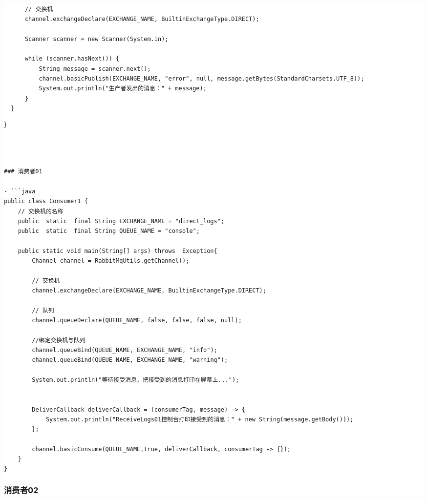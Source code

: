           // 交换机
          channel.exchangeDeclare(EXCHANGE_NAME, BuiltinExchangeType.DIRECT);
  
          Scanner scanner = new Scanner(System.in);
  
          while (scanner.hasNext()) {
              String message = scanner.next();
              channel.basicPublish(EXCHANGE_NAME, "error", null, message.getBytes(StandardCharsets.UTF_8));
              System.out.println("生产者发出的消息：" + message);
          }
      }
  }
  ```



### 消费者01

- ```java
  public class Consumer1 {
      // 交换机的名称
      public  static  final String EXCHANGE_NAME = "direct_logs";
      public  static  final String QUEUE_NAME = "console";
  
      public static void main(String[] args) throws  Exception{
          Channel channel = RabbitMqUtils.getChannel();
  
          // 交换机
          channel.exchangeDeclare(EXCHANGE_NAME, BuiltinExchangeType.DIRECT);
  
          // 队列
          channel.queueDeclare(QUEUE_NAME, false, false, false, null);
  
          //绑定交换机与队列
          channel.queueBind(QUEUE_NAME, EXCHANGE_NAME, "info");
          channel.queueBind(QUEUE_NAME, EXCHANGE_NAME, "warning");
  
          System.out.println("等待接受消息，把接受到的消息打印在屏幕上...");
  
  
          DeliverCallback deliverCallback = (consumerTag, message) -> {
              System.out.println("ReceiveLogs01控制台打印接受到的消息：" + new String(message.getBody()));
          };
  
          channel.basicConsume(QUEUE_NAME,true, deliverCallback, consumerTag -> {});
      }
  }
  ```



### 消费者02

